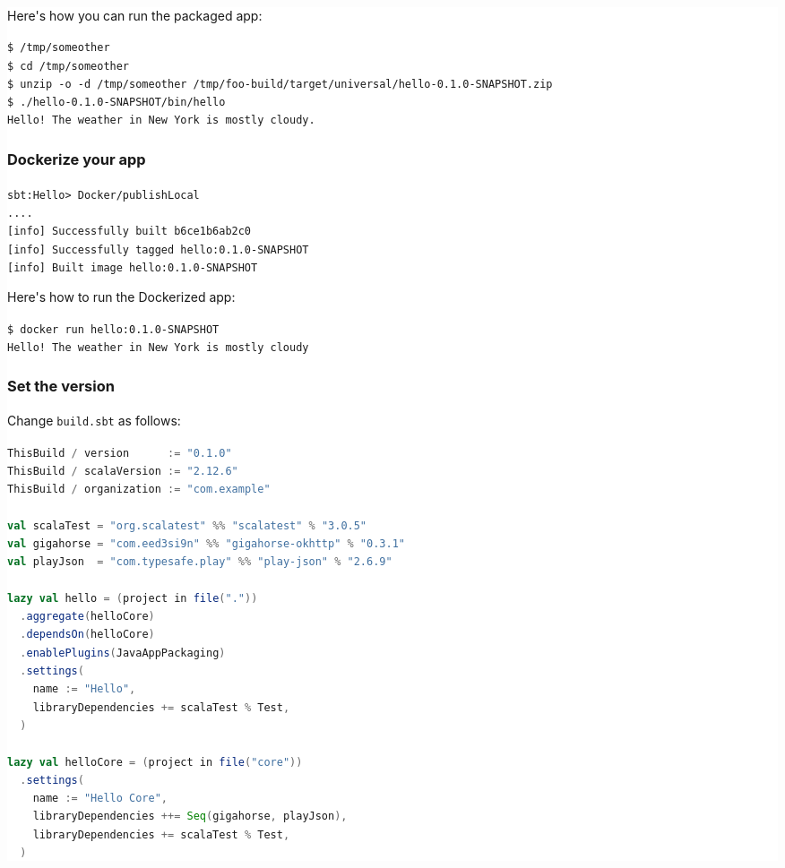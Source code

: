 Here's how you can run the packaged app:

```
$ /tmp/someother
$ cd /tmp/someother
$ unzip -o -d /tmp/someother /tmp/foo-build/target/universal/hello-0.1.0-SNAPSHOT.zip
$ ./hello-0.1.0-SNAPSHOT/bin/hello
Hello! The weather in New York is mostly cloudy.
```

### Dockerize your app

```
sbt:Hello> Docker/publishLocal
....
[info] Successfully built b6ce1b6ab2c0
[info] Successfully tagged hello:0.1.0-SNAPSHOT
[info] Built image hello:0.1.0-SNAPSHOT
```

Here's how to run the Dockerized app:

```
$ docker run hello:0.1.0-SNAPSHOT
Hello! The weather in New York is mostly cloudy
```

### Set the version

Change `build.sbt` as follows:

```scala
ThisBuild / version      := "0.1.0"
ThisBuild / scalaVersion := "2.12.6"
ThisBuild / organization := "com.example"

val scalaTest = "org.scalatest" %% "scalatest" % "3.0.5"
val gigahorse = "com.eed3si9n" %% "gigahorse-okhttp" % "0.3.1"
val playJson  = "com.typesafe.play" %% "play-json" % "2.6.9"

lazy val hello = (project in file("."))
  .aggregate(helloCore)
  .dependsOn(helloCore)
  .enablePlugins(JavaAppPackaging)
  .settings(
    name := "Hello",
    libraryDependencies += scalaTest % Test,
  )

lazy val helloCore = (project in file("core"))
  .settings(
    name := "Hello Core",
    libraryDependencies ++= Seq(gigahorse, playJson),
    libraryDependencies += scalaTest % Test,
  )
```


  [Getting-Started]: Getting-Started.html
  [Setup]: Setup.html
  [Basic-Def]: Basic-Def.html
  [Library-Dependencies]: Library-Dependencies.html
  [Multi-Project]: Multi-Project.html
  [Name-Index]: Name-Index.html
  [Triggered-Execution]: Triggered-Execution.html
  [Java-Sources]: Java-Sources.html
  [Testing]: Testing.html
  [Parallel-Execution]: Parallel-Execution.html
  [Basic-Def]: Basic-Def.html
  [Scopes]: Scopes.html
  [Task-Graph]: Task-Graph.html
  [Basic-Def]: Basic-Def.html
  [Hello]: Hello.html
  [Running]: Running.html
  [MSI]: https://piccolo.link/sbt-1.1.6.msi
  [Setup-Notes]: ../docs/Setup-Notes.html
  [Mac]: Installing-sbt-on-Mac.html
  [Windows]: Installing-sbt-on-Windows.html
  [Linux]: Installing-sbt-on-Linux.html
  [ZIP]: https://piccolo.link/sbt-1.1.6.zip
  [TGZ]: https://piccolo.link/sbt-1.1.6.tgz
  [Manual-Installation]: Manual-Installation.html
  [oraclejdk8]: http://www.oracle.com/technetwork/java/javase/downloads/jdk8-downloads-2133151.html
  [MSI]: https://piccolo.link/sbt-1.1.6.msi
  [ZIP]: https://piccolo.link/sbt-1.1.6.zip
  [TGZ]: https://piccolo.link/sbt-1.1.6.tgz
  [oraclejdk8]: http://www.oracle.com/technetwork/java/javase/downloads/jdk8-downloads-2133151.html
  [ZIP]: https://piccolo.link/sbt-1.1.6.zip
  [TGZ]: https://piccolo.link/sbt-1.1.6.tgz
  [RPM]: https://dl.bintray.com/sbt/rpm/sbt-1.1.6.rpm
  [DEB]: https://dl.bintray.com/sbt/debian/sbt-1.1.6.deb
  [Manual-Installation]: Manual-Installation.html
  [website127]: https://github.com/sbt/website/issues/127
  [cert-bug]: https://bugs.launchpad.net/ubuntu/+source/ca-certificates-java/+bug/1739631
  [Basic-Def]: Basic-Def.html
  [Setup]: Setup.html
  [Running]: Running.html
  [Essential-sbt]: https://www.scalawilliam.com/essential-sbt/
  [Hello]: Hello.html
  [Setup]: Setup.html
  [Organizing-Build]: Organizing-Build.html
  [Hello]: Hello.html
  [Setup]: Setup.html
  [Triggered-Execution]: ../docs/Triggered-Execution.html
  [Command-Line-Reference]: ../docs/Command-Line-Reference.html
  [Task-Graph]: Task-Graph.html
  [Bare-Def]: Bare-Def.html
  [Full-Def]: Full-Def.html
  [Running]: Running.html
  [Library-Dependencies]: Library-Dependencies.html
  [Input-Tasks]: ../docs/Input-Tasks.html
  [Basic-Def]: Basic-Def.html
  [Scopes]: Scopes.html
  [Make]: https://en.wikipedia.org/wiki/Make_(software)
  [Ant]: http://ant.apache.org/
  [Rake]: https://ruby.github.io/rake/
  [Basic-Def]: Basic-Def.html
  [Task-Graph]: Task-Graph.html
  [Library-Dependencies]: Library-Dependencies.html
  [Multi-Project]: Multi-Project.html
  [Inspecting-Settings]: ../docs/Inspecting-Settings.html
  [Scope-Delegation]: Scope-Delegation.html
  [Scopes]: Scopes.html
  [Basic-Def]: Basic-Def.html
  [Scopes]: Scopes.html
  [Basic-Def]: Basic-Def.html
  [Scopes]: Scopes.html
  [Task-Graph]: Task-Graph.html
  [external-maven-ivy]: ../docs/Library-Management.html#external-maven-ivy
  [Cross-Build]: ../docs/Cross-Build.html
  [Resolvers]: ../docs/Resolvers.html
  [Library-Management]: ../docs/Library-Management.html
  [Basic-Def]: Basic-Def.html
  [Scopes]: Scopes.html
  [Directories]: Directories.html
  [Organizing-Build]: Organizing-Build.html
  [Basic-Def]: Basic-Def.html
  [Library-Dependencies]: Library-Dependencies.html
  [Multi-Project]: Multi-Project.html
  [global-vs-local-plugins]: ../docs/Best-Practices.html#global-vs-local-plugins
  [Community-Plugins]: ../docs/Community-Plugins.html
  [Plugins]: ../docs/Plugins.html
  [Plugins-Best-Practices]: ../docs/Plugins-Best-Practices.html
  [Task-Graph]: Task-Graph.html